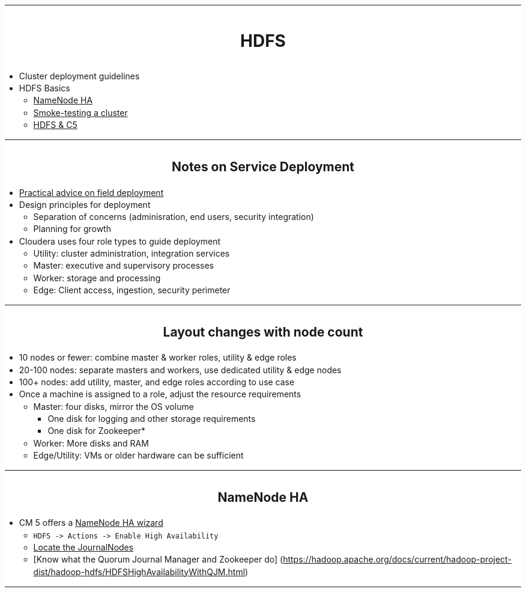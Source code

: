 




---
<div style="page-break-after: always;"></div>

# <center> <a name="hdfs_section"/>HDFS<p>

* Cluster deployment guidelines
* HDFS Basics
    * <a href="#hdfs_namenode_ha">NameNode HA</a>
    * <a href="#hdfs_smoke_testing">Smoke-testing a cluster</a>
    * <a href="#hdfs_c5">HDFS & C5</a>    

---
<div style="page-break-after: always;"></div>

## <center>Notes on Service Deployment</center>

* [Practical advice on field deployment](http://blog.cloudera.com/blog/2015/01/how-to-deploy-apache-hadoop-clusters-like-a-boss/)
* Design principles for deployment
    * Separation of concerns (adminisration, end users, security integration)
    * Planning for growth
* Cloudera uses four role types to guide deployment
    * Utility: cluster administration, integration services
    * Master: executive and supervisory processes
    * Worker: storage and processing
    * Edge: Client access, ingestion, security perimeter

---
<div style="page-break-after: always;"></div>

## <center>Layout changes with node count

* 10 nodes or fewer: combine master & worker roles, utility & edge roles
* 20-100 nodes: separate masters and workers, use dedicated utility & edge nodes
* 100+ nodes: add utility, master, and edge roles according to use case
* Once a machine is assigned to a role, adjust the resource requirements
    * Master: four disks, mirror the OS volume
        * One disk for logging and other storage requirements
        * One disk for Zookeeper*
    * Worker: More disks and RAM
    * Edge/Utility: VMs or older hardware can be sufficient

---
<div style="page-break-after: always;"></div>

## <center> <a name="hdfs_namenode_ha"/> NameNode HA

* CM 5 offers a [NameNode HA wizard](http://www.cloudera.com/content/cloudera-content/cloudera-docs/CM5/latest/Cloudera-Manager-Managing-Clusters/cm5mc_hdfs_hi_avail.html)
    * `HDFS -> Actions -> Enable High Availability`
    * [Locate the JournalNodes](http://www.cloudera.com/documentation/enterprise/latest/topics/cdh_hag_hdfs_ha_enabling.html#cmug_topic_5_12_1)
    * [Know what the Quorum Journal Manager and Zookeeper do] (https://hadoop.apache.org/docs/current/hadoop-project-dist/hadoop-hdfs/HDFSHighAvailabilityWithQJM.html)

---
